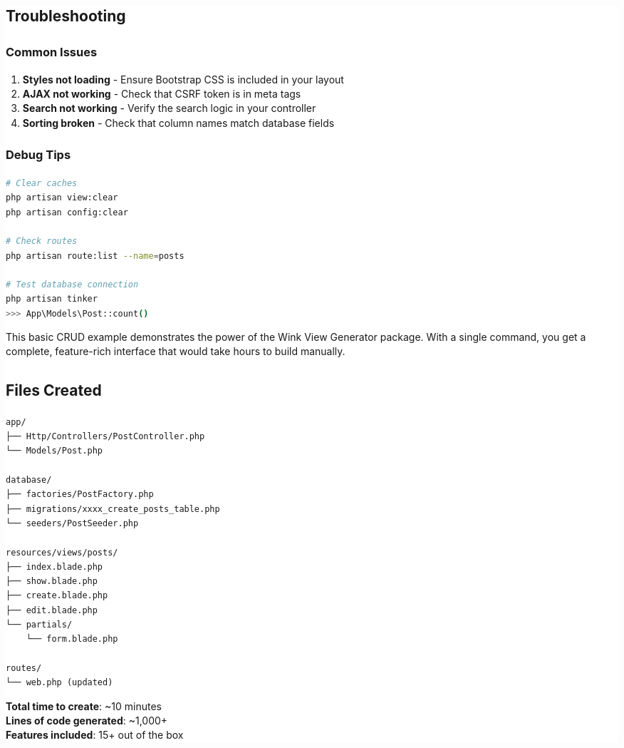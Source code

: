 ## Troubleshooting

### Common Issues

1. **Styles not loading** - Ensure Bootstrap CSS is included in your layout
2. **AJAX not working** - Check that CSRF token is in meta tags
3. **Search not working** - Verify the search logic in your controller
4. **Sorting broken** - Check that column names match database fields

### Debug Tips

```bash
# Clear caches
php artisan view:clear
php artisan config:clear

# Check routes
php artisan route:list --name=posts

# Test database connection
php artisan tinker
>>> App\Models\Post::count()
```

This basic CRUD example demonstrates the power of the Wink View Generator package. With a single command, you get a complete, feature-rich interface that would take hours to build manually.

## Files Created

```
app/
├── Http/Controllers/PostController.php
└── Models/Post.php

database/
├── factories/PostFactory.php
├── migrations/xxxx_create_posts_table.php
└── seeders/PostSeeder.php

resources/views/posts/
├── index.blade.php
├── show.blade.php
├── create.blade.php
├── edit.blade.php
└── partials/
    └── form.blade.php

routes/
└── web.php (updated)
```

**Total time to create**: ~10 minutes  
**Lines of code generated**: ~1,000+  
**Features included**: 15+ out of the box